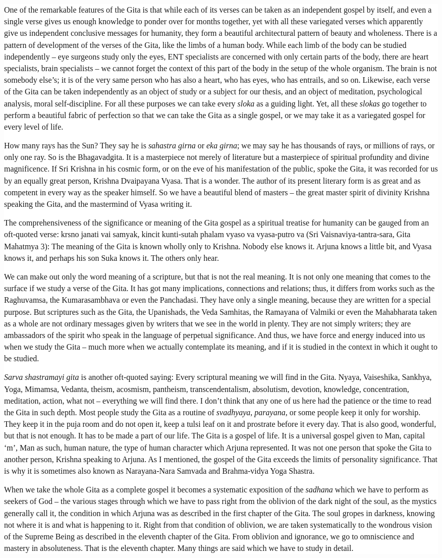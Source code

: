 <p><span style="font-size: 12pt; font-family: book antiqua,palatino;">One of the remarkable features of the Gita is that while each of its verses can be taken as an independent gospel by itself, and even a single verse gives us enough knowledge to ponder over for months together, yet with all these variegated verses which apparently give us independent conclusive messages for humanity, they form a beautiful architectural pattern of beauty and wholeness. There is a pattern of development of the verses of the Gita, like the limbs of a human body. While each limb of the body can be studied independently – eye surgeons study only the eyes, ENT specialists are concerned with only certain parts of the body, there are heart specialists, brain specialists – we cannot forget the context of this part of the body in the setup of the whole organism. The brain is not somebody else’s; it is of the very same person who has also a heart, who has eyes, who has entrails, and so on. Likewise, each verse of the Gita can be taken independently as an object of study or a subject for our thesis, and an object of meditation, psychological analysis, moral self-discipline. For all these purposes we can take every <em>sloka</em> as a guiding light. Yet, all these <em>slokas</em> go together to perform a beautiful fabric of perfection so that we can take the Gita as a single gospel, or we may take it as a variegated gospel for every level of life. </span></p>
<p><span style="font-size: 12pt; font-family: book antiqua,palatino;">How many rays has the Sun? They say he is <em>sahastra girna</em> or <em>eka girna</em>; we may say he has thousands of rays, or millions of rays, or only one ray. So is the Bhagavadgita. It is a masterpiece not merely of literature but a masterpiece of spiritual profundity and divine magnificence. If Sri Krishna in his cosmic form, or on the eve of his manifestation of the public, spoke the Gita, it was recorded for us by an equally great person, Krishna Dvaipayana Vyasa. That is a wonder. The author of its present literary form is as great and as competent in every way as the speaker himself. So we have a beautiful blend of masters – the great master spirit of divinity Krishna speaking the Gita, and the mastermind of Vyasa writing it.</span></p>
<p><span style="font-size: 12pt; font-family: book antiqua,palatino;">The comprehensiveness of the significance or meaning of the Gita gospel as a spiritual treatise for humanity can be gauged from an oft-quoted verse:<span class="bodyTahoma"> krsno janati vai samyak, kincit kunti-sutah phalam vyaso va vyasa-putro va</span> (Sri Vaisnaviya-tantra-sara, Gita Mahatmya 3): The meaning of the Gita is known wholly only to Krishna. Nobody else knows it. Arjuna knows a little bit, and Vyasa knows it, and perhaps his son Suka knows it. The others only hear. </span></p>
<p><span style="font-size: 12pt; font-family: book antiqua,palatino;">We can make out only the word meaning of a scripture, but that is not the real meaning. It is not only one meaning that comes to the surface if we study a verse of the Gita. It has got many implications, connections and relations; thus, it differs from works such as the Raghuvamsa, the Kumarasambhava or even the Panchadasi. They have only a single meaning, because they are written for a special purpose. But scriptures such as the Gita, the Upanishads, the Veda Samhitas, the Ramayana of Valmiki or even the Mahabharata taken as a whole are not ordinary messages given by writers that we see in the world in plenty. They are not simply writers; they are ambassadors of the spirit who speak in the language of perpetual significance. And thus, we have force and energy induced into us when we study the Gita – much more when we actually contemplate its meaning, and if it is studied in the context in which it ought to be studied.</span></p>
<p><span style="font-size: 12pt; font-family: book antiqua,palatino;"><em>Sarva shastramayi gita</em> is another oft-quoted saying: Every scriptural meaning we will find in the Gita. Nyaya, Vaiseshika, Sankhya, Yoga, Mimamsa, Vedanta, theism, acosmism, pantheism, transcendentalism, absolutism, devotion, knowledge, concentration, meditation, action, what not – everything we will find there. I don’t think that any one of us here had the patience or the time to read the Gita in such depth. Most people study the Gita as a routine of <em>svadhyaya</em>, <em>parayana</em>, or some people keep it only for worship. They keep it in the puja room and do not open it, keep a tulsi leaf on it and prostrate before it every day. That is also good, wonderful, but that is not enough. It has to be made a part of our life. The Gita is a gospel of life. It is a universal gospel given to Man, capital ‘m’, Man as such, human nature, the type of human character which Arjuna represented. It was not one person that spoke the Gita to another person, Krishna speaking to Arjuna. As I mentioned, the gospel of the Gita exceeds the limits of personality significance. That is why it is sometimes also known as Narayana-Nara Samvada and Brahma-vidya Yoga Shastra.</span></p>
<p><span style="font-size: 12pt; font-family: book antiqua,palatino;">When we take the whole Gita as a complete gospel it becomes a systematic exposition of the <em>sadhana</em> which we have to perform as seekers of God – the various stages through which we have to pass right from the oblivion of the dark night of the soul, as the mystics generally call it, the condition in which Arjuna was as described in the first chapter of the Gita. The soul gropes in darkness, knowing not where it is and what is happening to it. Right from that condition of oblivion, we are taken systematically to the wondrous vision of the Supreme Being as described in the eleventh chapter of the Gita. From oblivion and ignorance, we go to omniscience and mastery in absoluteness. That is the eleventh chapter. Many things are said which we have to study in detail.</span></p>